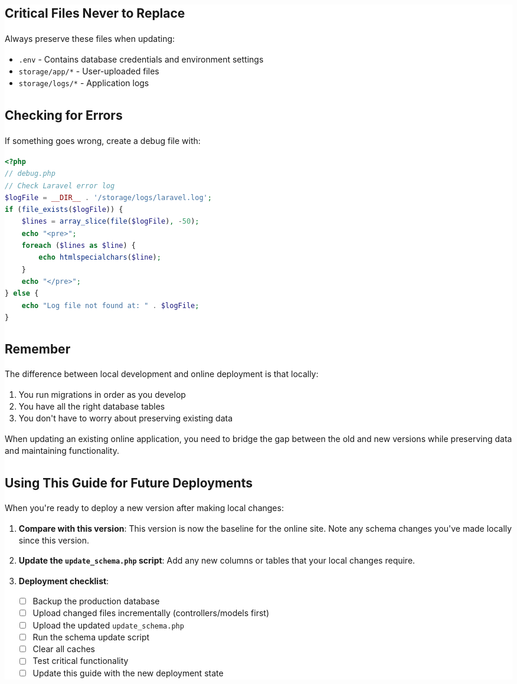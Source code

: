 ## Critical Files Never to Replace

Always preserve these files when updating:

- `.env` - Contains database credentials and environment settings
- `storage/app/*` - User-uploaded files
- `storage/logs/*` - Application logs

## Checking for Errors

If something goes wrong, create a debug file with:

```php
<?php
// debug.php
// Check Laravel error log
$logFile = __DIR__ . '/storage/logs/laravel.log';
if (file_exists($logFile)) {
    $lines = array_slice(file($logFile), -50);
    echo "<pre>";
    foreach ($lines as $line) {
        echo htmlspecialchars($line);
    }
    echo "</pre>";
} else {
    echo "Log file not found at: " . $logFile;
}
```

## Remember

The difference between local development and online deployment is that locally:
1. You run migrations in order as you develop
2. You have all the right database tables
3. You don't have to worry about preserving existing data

When updating an existing online application, you need to bridge the gap between the old and new versions while preserving data and maintaining functionality.

## Using This Guide for Future Deployments

When you're ready to deploy a new version after making local changes:

1. **Compare with this version**: This version is now the baseline for the online site. Note any schema changes you've made locally since this version.

2. **Update the `update_schema.php` script**: Add any new columns or tables that your local changes require.

3. **Deployment checklist**:
   - [ ] Backup the production database
   - [ ] Upload changed files incrementally (controllers/models first)
   - [ ] Upload the updated `update_schema.php` 
   - [ ] Run the schema update script
   - [ ] Clear all caches
   - [ ] Test critical functionality
   - [ ] Update this guide with the new deployment state
